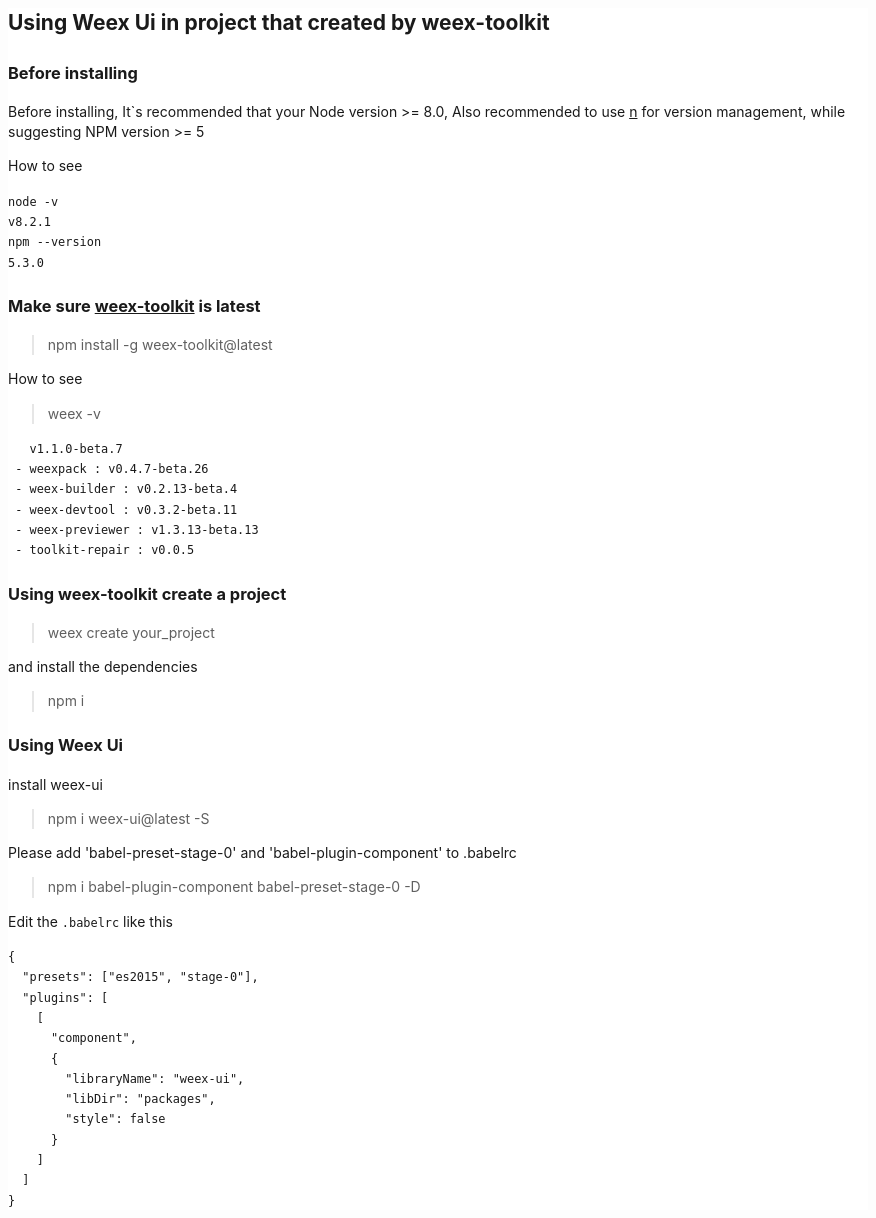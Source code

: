 ## Using Weex Ui in project that created by weex-toolkit

### Before installing

Before installing, It`s recommended that your Node version >= 8.0, Also recommended to use [n](https://github.com/tj/n) for version management, while suggesting NPM version >= 5

How to see

```
node -v
v8.2.1
npm --version
5.3.0
```

### Make sure [weex-toolkit](https://github.com/weexteam/weex-toolkit) is latest

> npm install -g weex-toolkit@latest

How to see

> weex -v

```
   v1.1.0-beta.7
 - weexpack : v0.4.7-beta.26
 - weex-builder : v0.2.13-beta.4
 - weex-devtool : v0.3.2-beta.11
 - weex-previewer : v1.3.13-beta.13
 - toolkit-repair : v0.0.5
```

### Using weex-toolkit create a project

> weex create your_project

and install the dependencies

> npm i 

### Using Weex Ui

install weex-ui

>npm i weex-ui@latest -S

Please add 'babel-preset-stage-0' and 'babel-plugin-component' to .babelrc

> npm i babel-plugin-component babel-preset-stage-0  -D

Edit the `.babelrc` like this

```
{
  "presets": ["es2015", "stage-0"],
  "plugins": [
    [
      "component",
      {
        "libraryName": "weex-ui",
        "libDir": "packages",
        "style": false
      }
    ]
  ]
}
```
